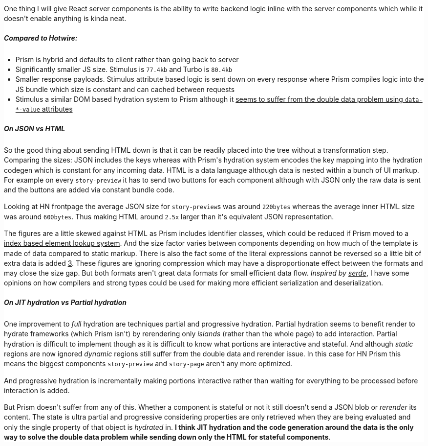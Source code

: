 One thing I will give React server components is the ability to write [backend logic inline with the server components](https://github.com/reactjs/server-components-demo/blob/3a505efea0b1191496a832e23f3de46a0db69915/src/NoteList.server.js#L20) which while it doesn't enable anything is kinda neat.

##### Compared to Hotwire:

- Prism is hybrid and defaults to client rather than going back to server
- Significantly smaller JS size. Stimulus is `77.4kb` and Turbo is `80.4kb`
- Smaller response payloads. Stimulus attribute based logic is sent down on every response where Prism compiles logic into the JS bundle which size is constant and can cached between requests
- Stimulus a similar DOM based hydration system to Prism although it [seems to suffer from the double data problem using `data-*-value` attributes](https://stimulus.hotwire.dev/handbook/managing-state#reading-initial-state-from-the-dom)

<h5 id="json-vs-html">On JSON vs HTML</h5>

So the good thing about sending HTML down is that it can be readily placed into the tree without a transformation step. Comparing the sizes: JSON includes the keys whereas with Prism's hydration system encodes the key mapping into the hydration codegen which is constant for any incoming data. HTML is a data language although data is nested within a bunch of UI markup. For example on every `story-preview` it has to send two buttons for each component although with JSON only the raw data is sent and the buttons are added via constant bundle code.

Looking at HN frontpage the average JSON size for `story-preview`s was around `220bytes` whereas the average inner HTML size was around `600bytes`. Thus making HTML around `2.5x` larger than it's equivalent JSON representation.

The figures are a little skewed against HTML as Prism includes identifier classes, which could be reduced if Prism moved to a [index based element lookup system](https://github.com/kaleidawave/prism/issues/31). And the size factor varies between components depending on how much of the template is made of data compared to static markup. There is also the fact some of the literal expressions cannot be reversed so a little bit of extra data is added [3](#foot3). These figures are ignoring compression which may have a disproportionate effect between the formats and may close the size gap. But both formats aren't great data formats for small efficient data flow. *Inspired by [serde](https://serde.rs/)*, I have some opinions on how compilers and strong types could be used for making more efficient serialization and deserialization.

<h5 id="jit-vs-partial">On JIT hydration vs Partial hydration</h5>

One improvement to *full* hydration are techniques partial and progressive hydration. Partial hydration seems to benefit render to hydrate frameworks (which Prism isn't) by rerendering only *islands* (rather than the whole page) to add interaction. Partial hydration is difficult to implement though as it is difficult to know what portions are interactive and stateful. And although *static* regions are now ignored *dynamic* regions still suffer from the double data and rerender issue. In this case for HN Prism this means the biggest components `story-preview` and `story-page` aren't any more optimized.

And progressive hydration is incrementally making portions interactive rather than waiting for everything to be processed before interaction is added.

But Prism doesn't suffer from any of this. Whether a component is stateful or not it still doesn't send a JSON blob or *rerender* its content. The state is ultra partial and progressive considering properties are only retrieved when they are being evaluated and only the single property of that object is *hydrated* in. **I think JIT hydration and the code generation around the data is the only way to solve the double data problem while sending down only the HTML for stateful components**.

